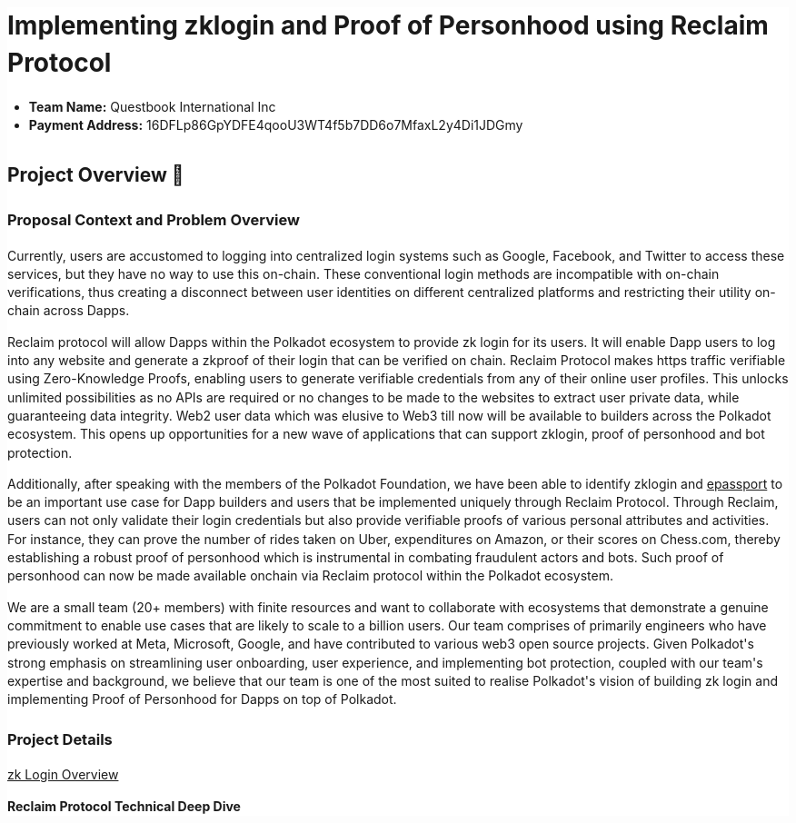 # Implementing zklogin and Proof of Personhood using Reclaim Protocol 

- **Team Name:** Questbook International Inc
- **Payment Address:** 16DFLp86GpYDFE4qooU3WT4f5b7DD6o7MfaxL2y4Di1JDGmy


## Project Overview :page_facing_up:

### Proposal Context and Problem Overview

Currently, users are accustomed to logging into centralized login systems such as Google, Facebook, and Twitter to access these services, but they have no way to use this on-chain. These conventional login methods are incompatible with on-chain verifications, thus creating a disconnect between user identities on different centralized platforms and restricting their utility on-chain across Dapps.

Reclaim protocol will allow Dapps within the Polkadot ecosystem to provide zk login for its users. It will enable Dapp users to log into any website and generate a zkproof of their login that can be verified on chain. Reclaim Protocol makes https traffic verifiable using Zero-Knowledge Proofs, enabling users to generate verifiable credentials from any of their online user profiles. This unlocks unlimited possibilities as no APIs are required or no changes to be made to the websites to extract user private data, while guaranteeing data integrity. Web2 user data which was elusive to Web3 till now will be available to builders across the Polkadot ecosystem. This opens up opportunities for a new wave of applications that can support zklogin, proof of personhood  and bot protection. 

Additionally, after speaking with the members of the Polkadot Foundation, we have been able to identify zklogin and [epassport](https://github.com/w3f/Grants-Program/blob/master/docs/RFPs/epassport-zk-validation.md) to be an important use case for Dapp builders and users that be implemented uniquely through Reclaim Protocol. Through Reclaim, users can not only validate their login credentials but also provide verifiable proofs of various personal attributes and activities. For instance, they can prove the number of rides taken on Uber, expenditures on Amazon, or their scores on Chess.com, thereby establishing a robust proof of personhood which is instrumental in combating fraudulent actors and bots. Such proof of personhood can now be made available onchain via Reclaim protocol within the Polkadot ecosystem.

We are a small team (20+ members) with finite resources and want to collaborate with ecosystems that demonstrate a genuine commitment to enable use cases that are likely to scale to a billion users. Our team comprises of primarily engineers who have previously worked at Meta, Microsoft, Google, and have contributed to various web3 open source projects. Given Polkadot's strong emphasis on streamlining user onboarding,  user experience, and implementing bot protection, coupled with our team's expertise and background, we believe that our team is one of the most suited to realise Polkadot's vision of building zk login and implementing Proof of Personhood for Dapps on top of Polkadot.



### Project Details

[zk Login Overview](https://questbook.notion.site/Implementing-zklogin-and-Proof-of-Personhood-using-Reclaim-Protocol-6a1d31a7d70c46c482682742abbbe0cb#:~:text=using%20Reclaim%20Protocol-,zk%20Login%20Overview,-Reclaim%20Protocol%20Overview)

**Reclaim Protocol Technical Deep Dive**
